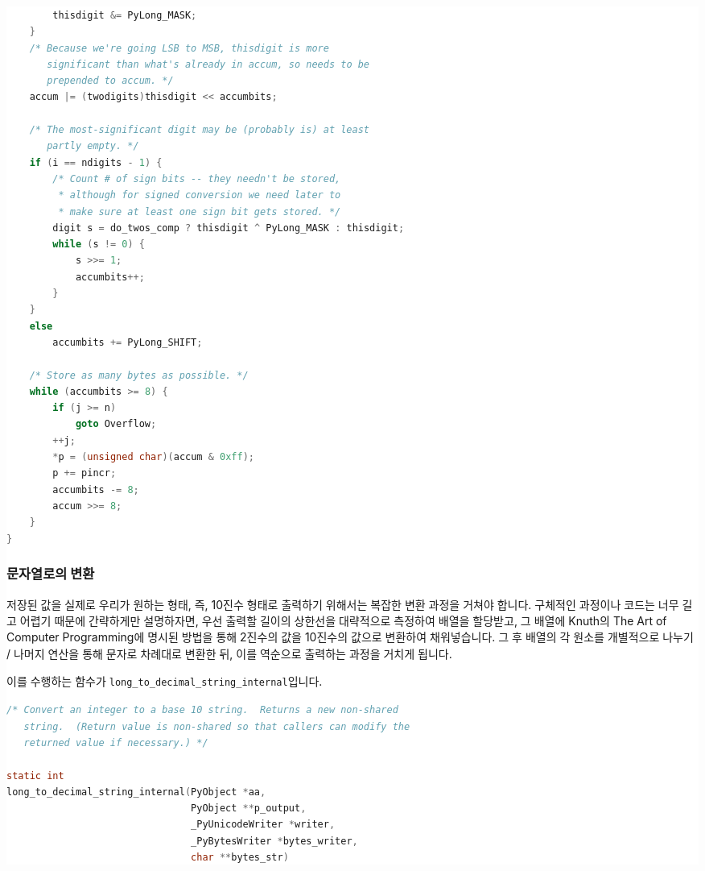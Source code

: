 ```c
        thisdigit &= PyLong_MASK;
    }
    /* Because we're going LSB to MSB, thisdigit is more
       significant than what's already in accum, so needs to be
       prepended to accum. */
    accum |= (twodigits)thisdigit << accumbits;

    /* The most-significant digit may be (probably is) at least
       partly empty. */
    if (i == ndigits - 1) {
        /* Count # of sign bits -- they needn't be stored,
         * although for signed conversion we need later to
         * make sure at least one sign bit gets stored. */
        digit s = do_twos_comp ? thisdigit ^ PyLong_MASK : thisdigit;
        while (s != 0) {
            s >>= 1;
            accumbits++;
        }
    }
    else
        accumbits += PyLong_SHIFT;

    /* Store as many bytes as possible. */
    while (accumbits >= 8) {
        if (j >= n)
            goto Overflow;
        ++j;
        *p = (unsigned char)(accum & 0xff);
        p += pincr;
        accumbits -= 8;
        accum >>= 8;
    }
}
```
### 문자열로의 변환 ###
저장된 값을 실제로 우리가 원하는 형태, 즉, 10진수 형태로 출력하기 위해서는 복잡한 변환 과정을 거쳐야 합니다. 구체적인 과정이나 코드는 너무 길고 어렵기 때문에 간략하게만 설명하자면, 우선 출력할 길이의 상한선을 대략적으로 측정하여 배열을 할당받고, 그 배열에 Knuth의 The Art of Computer Programming에 명시된 방법을 통해 2진수의 값을 10진수의 값으로 변환하여 채워넣습니다. 그 후 배열의 각 원소를 개별적으로 나누기 / 나머지 연산을 통해 문자로 차례대로 변환한 뒤, 이를 역순으로 출력하는 과정을 거치게 됩니다.

이를 수행하는 함수가 `long_to_decimal_string_internal`입니다.

```c
/* Convert an integer to a base 10 string.  Returns a new non-shared
   string.  (Return value is non-shared so that callers can modify the
   returned value if necessary.) */

static int
long_to_decimal_string_internal(PyObject *aa,
                                PyObject **p_output,
                                _PyUnicodeWriter *writer,
                                _PyBytesWriter *bytes_writer,
                                char **bytes_str)
```
